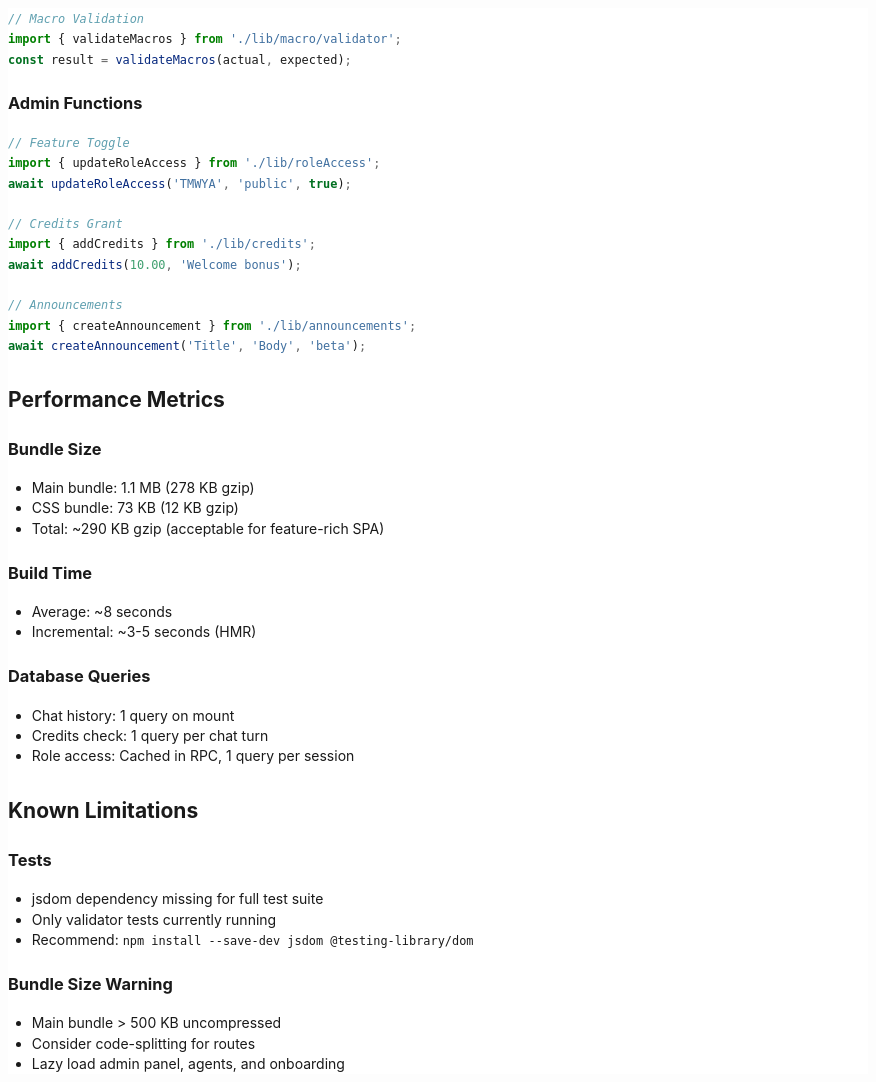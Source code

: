 ```typescript
// Macro Validation
import { validateMacros } from './lib/macro/validator';
const result = validateMacros(actual, expected);
```

### Admin Functions
```typescript
// Feature Toggle
import { updateRoleAccess } from './lib/roleAccess';
await updateRoleAccess('TMWYA', 'public', true);

// Credits Grant
import { addCredits } from './lib/credits';
await addCredits(10.00, 'Welcome bonus');

// Announcements
import { createAnnouncement } from './lib/announcements';
await createAnnouncement('Title', 'Body', 'beta');
```

## Performance Metrics

### Bundle Size
- Main bundle: 1.1 MB (278 KB gzip)
- CSS bundle: 73 KB (12 KB gzip)
- Total: ~290 KB gzip (acceptable for feature-rich SPA)

### Build Time
- Average: ~8 seconds
- Incremental: ~3-5 seconds (HMR)

### Database Queries
- Chat history: 1 query on mount
- Credits check: 1 query per chat turn
- Role access: Cached in RPC, 1 query per session

## Known Limitations

### Tests
- jsdom dependency missing for full test suite
- Only validator tests currently running
- Recommend: `npm install --save-dev jsdom @testing-library/dom`

### Bundle Size Warning
- Main bundle > 500 KB uncompressed
- Consider code-splitting for routes
- Lazy load admin panel, agents, and onboarding
